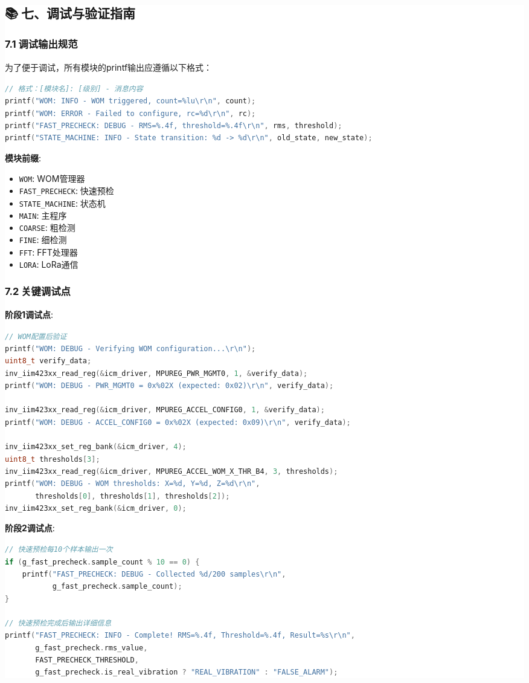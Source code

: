 
## 📚 七、调试与验证指南

### 7.1 调试输出规范

为了便于调试，所有模块的printf输出应遵循以下格式：

```c
// 格式：[模块名]: [级别] - 消息内容
printf("WOM: INFO - WOM triggered, count=%lu\r\n", count);
printf("WOM: ERROR - Failed to configure, rc=%d\r\n", rc);
printf("FAST_PRECHECK: DEBUG - RMS=%.4f, threshold=%.4f\r\n", rms, threshold);
printf("STATE_MACHINE: INFO - State transition: %d -> %d\r\n", old_state, new_state);
```

**模块前缀**:
- `WOM`: WOM管理器
- `FAST_PRECHECK`: 快速预检
- `STATE_MACHINE`: 状态机
- `MAIN`: 主程序
- `COARSE`: 粗检测
- `FINE`: 细检测
- `FFT`: FFT处理器
- `LORA`: LoRa通信

### 7.2 关键调试点

**阶段1调试点**:
```c
// WOM配置后验证
printf("WOM: DEBUG - Verifying WOM configuration...\r\n");
uint8_t verify_data;
inv_iim423xx_read_reg(&icm_driver, MPUREG_PWR_MGMT0, 1, &verify_data);
printf("WOM: DEBUG - PWR_MGMT0 = 0x%02X (expected: 0x02)\r\n", verify_data);

inv_iim423xx_read_reg(&icm_driver, MPUREG_ACCEL_CONFIG0, 1, &verify_data);
printf("WOM: DEBUG - ACCEL_CONFIG0 = 0x%02X (expected: 0x09)\r\n", verify_data);

inv_iim423xx_set_reg_bank(&icm_driver, 4);
uint8_t thresholds[3];
inv_iim423xx_read_reg(&icm_driver, MPUREG_ACCEL_WOM_X_THR_B4, 3, thresholds);
printf("WOM: DEBUG - WOM thresholds: X=%d, Y=%d, Z=%d\r\n",
       thresholds[0], thresholds[1], thresholds[2]);
inv_iim423xx_set_reg_bank(&icm_driver, 0);
```

**阶段2调试点**:
```c
// 快速预检每10个样本输出一次
if (g_fast_precheck.sample_count % 10 == 0) {
    printf("FAST_PRECHECK: DEBUG - Collected %d/200 samples\r\n",
           g_fast_precheck.sample_count);
}

// 快速预检完成后输出详细信息
printf("FAST_PRECHECK: INFO - Complete! RMS=%.4f, Threshold=%.4f, Result=%s\r\n",
       g_fast_precheck.rms_value,
       FAST_PRECHECK_THRESHOLD,
       g_fast_precheck.is_real_vibration ? "REAL_VIBRATION" : "FALSE_ALARM");
```
